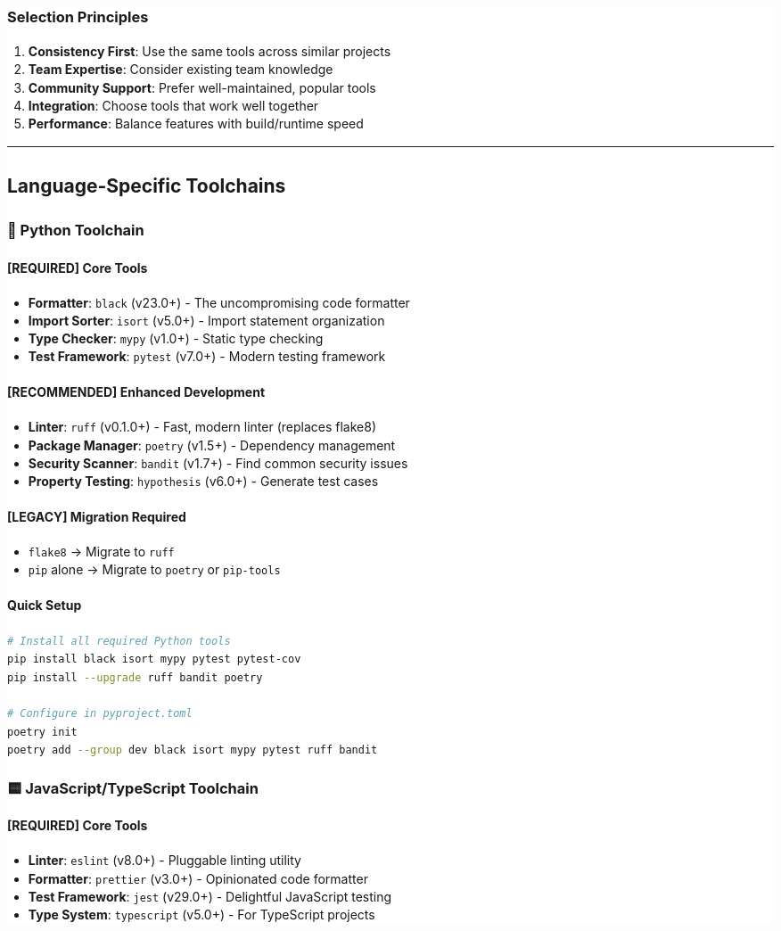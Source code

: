 ### Selection Principles

1. **Consistency First**: Use the same tools across similar projects
2. **Team Expertise**: Consider existing team knowledge
3. **Community Support**: Prefer well-maintained, popular tools
4. **Integration**: Choose tools that work well together
5. **Performance**: Balance features with build/runtime speed

---

## Language-Specific Toolchains

### 🐍 Python Toolchain

#### **[REQUIRED]** Core Tools

- **Formatter**: `black` (v23.0+) - The uncompromising code formatter
- **Import Sorter**: `isort` (v5.0+) - Import statement organization
- **Type Checker**: `mypy` (v1.0+) - Static type checking
- **Test Framework**: `pytest` (v7.0+) - Modern testing framework

#### **[RECOMMENDED]** Enhanced Development

- **Linter**: `ruff` (v0.1.0+) - Fast, modern linter (replaces flake8)
- **Package Manager**: `poetry` (v1.5+) - Dependency management
- **Security Scanner**: `bandit` (v1.7+) - Find common security issues
- **Property Testing**: `hypothesis` (v6.0+) - Generate test cases

#### **[LEGACY]** Migration Required

- `flake8` → Migrate to `ruff`
- `pip` alone → Migrate to `poetry` or `pip-tools`

#### Quick Setup

```bash
# Install all required Python tools
pip install black isort mypy pytest pytest-cov
pip install --upgrade ruff bandit poetry

# Configure in pyproject.toml
poetry init
poetry add --group dev black isort mypy pytest ruff bandit
```

### 🟨 JavaScript/TypeScript Toolchain

#### **[REQUIRED]** Core Tools

- **Linter**: `eslint` (v8.0+) - Pluggable linting utility
- **Formatter**: `prettier` (v3.0+) - Opinionated code formatter
- **Test Framework**: `jest` (v29.0+) - Delightful JavaScript testing
- **Type System**: `typescript` (v5.0+) - For TypeScript projects
